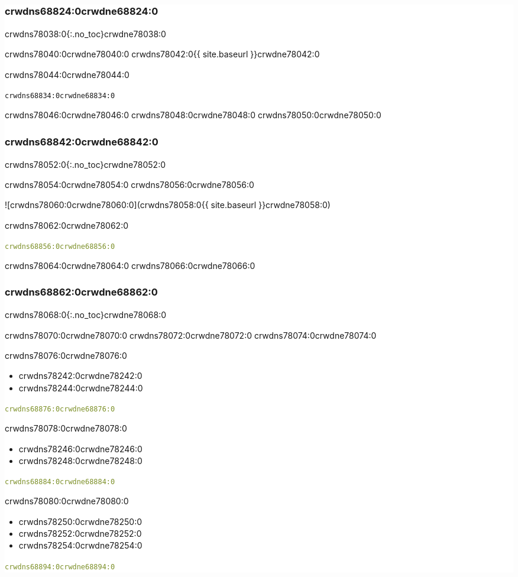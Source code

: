 ### crwdns68824:0crwdne68824:0

crwdns78038:0{:.no_toc}crwdne78038:0

crwdns78040:0crwdne78040:0 crwdns78042:0{{ site.baseurl }}crwdne78042:0

crwdns78044:0crwdne78044:0

    crwdns68834:0crwdne68834:0
    

crwdns78046:0crwdne78046:0 crwdns78048:0crwdne78048:0 crwdns78050:0crwdne78050:0

### crwdns68842:0crwdne68842:0

crwdns78052:0{:.no_toc}crwdne78052:0

crwdns78054:0crwdne78054:0 crwdns78056:0crwdne78056:0

![crwdns78060:0crwdne78060:0](crwdns78058:0{{ site.baseurl }}crwdne78058:0)

crwdns78062:0crwdne78062:0

```yaml
crwdns68856:0crwdne68856:0
```

crwdns78064:0crwdne78064:0 crwdns78066:0crwdne78066:0

### crwdns68862:0crwdne68862:0

crwdns78068:0{:.no_toc}crwdne78068:0

crwdns78070:0crwdne78070:0 crwdns78072:0crwdne78072:0 crwdns78074:0crwdne78074:0

crwdns78076:0crwdne78076:0

- crwdns78242:0crwdne78242:0
- crwdns78244:0crwdne78244:0

```yaml
crwdns68876:0crwdne68876:0
```

crwdns78078:0crwdne78078:0

- crwdns78246:0crwdne78246:0
- crwdns78248:0crwdne78248:0

```yaml
crwdns68884:0crwdne68884:0
```

crwdns78080:0crwdne78080:0

- crwdns78250:0crwdne78250:0
- crwdns78252:0crwdne78252:0
- crwdns78254:0crwdne78254:0

```yaml
crwdns68894:0crwdne68894:0
```
